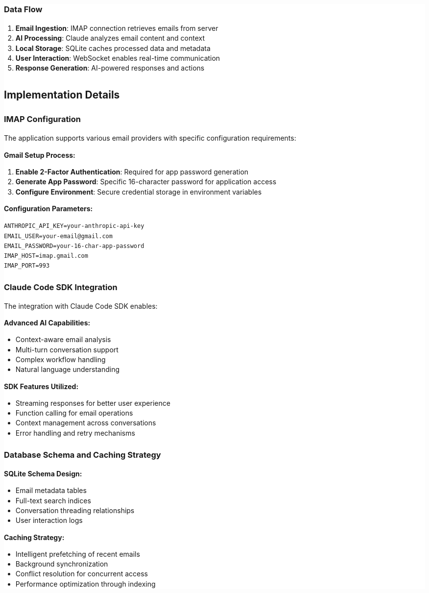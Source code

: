 ### Data Flow

1. **Email Ingestion**: IMAP connection retrieves emails from server
2. **AI Processing**: Claude analyzes email content and context
3. **Local Storage**: SQLite caches processed data and metadata
4. **User Interaction**: WebSocket enables real-time communication
5. **Response Generation**: AI-powered responses and actions

## Implementation Details

### IMAP Configuration

The application supports various email providers with specific configuration requirements:

**Gmail Setup Process:**
1. **Enable 2-Factor Authentication**: Required for app password generation
2. **Generate App Password**: Specific 16-character password for application access
3. **Configure Environment**: Secure credential storage in environment variables

**Configuration Parameters:**
```env
ANTHROPIC_API_KEY=your-anthropic-api-key
EMAIL_USER=your-email@gmail.com
EMAIL_PASSWORD=your-16-char-app-password
IMAP_HOST=imap.gmail.com
IMAP_PORT=993
```

### Claude Code SDK Integration

The integration with Claude Code SDK enables:

**Advanced AI Capabilities:**
- Context-aware email analysis
- Multi-turn conversation support
- Complex workflow handling
- Natural language understanding

**SDK Features Utilized:**
- Streaming responses for better user experience
- Function calling for email operations
- Context management across conversations
- Error handling and retry mechanisms

### Database Schema and Caching Strategy

**SQLite Schema Design:**
- Email metadata tables
- Full-text search indices
- Conversation threading relationships
- User interaction logs

**Caching Strategy:**
- Intelligent prefetching of recent emails
- Background synchronization
- Conflict resolution for concurrent access
- Performance optimization through indexing
